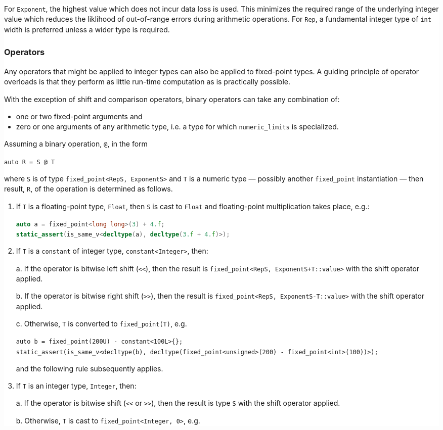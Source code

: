 For `Exponent`, the highest value which does not incur data loss is used.
This minimizes the required range of the underlying integer value
which reduces the liklihood of out-of-range errors during arithmetic operations.
For `Rep`, a fundamental integer type of `int` width is preferred unless a wider type is required.

### Operators

Any operators that might be applied to integer types can also be
applied to fixed-point types. A guiding principle of operator
overloads is that they perform as little run-time computation as is
practically possible.

With the exception of shift and comparison operators, binary operators
can take any combination of:

* one or two fixed-point arguments and
* zero or one arguments of any arithmetic type, i.e. a type for which
  `numeric_limits` is specialized.
  
Assuming a binary operation, `@`, in the form

    auto R = S @ T

where `S` is of type `fixed_point<RepS, ExponentS>`
and `T` is a numeric type — possibly another `fixed_point` instantiation —
then result, `R`, of the operation is determined as follows.

1. If `T` is a floating-point type, `Float`, then `S` is cast to `Float` 
   and floating-point multiplication takes place, e.g.:
   
   ```c++
   auto a = fixed_point<long long>(3) + 4.f;
   static_assert(is_same_v<decltype(a), decltype(3.f + 4.f)>);
   ```

2. If `T` is a `constant` of integer type, `constant<Integer>`, then:
 
   a. If the operator is bitwise left shift (`<<`), 
      then the result is `fixed_point<RepS, ExponentS+T::value>` 
      with the shift operator applied.
      
   b. If the operator is bitwise right shift (`>>`), 
      then the result is `fixed_point<RepS, ExponentS-T::value>` 
      with the shift operator applied.
      
   c. Otherwise, `T` is converted to `fixed_point(T)`, e.g.

       auto b = fixed_point(200U) - constant<100L>{};
       static_assert(is_same_v<decltype(b), decltype(fixed_point<unsigned>(200) - fixed_point<int>(100))>);
   
      and the following rule subsequently applies.

3. If `T` is an integer type, `Integer`, then:
 
   a. If the operator is bitwise shift (`<<` or `>>`), 
      then the result is type `S` with the shift operator applied.
      
   b. Otherwise, `T` is cast to `fixed_point<Integer, 0>`, e.g.
